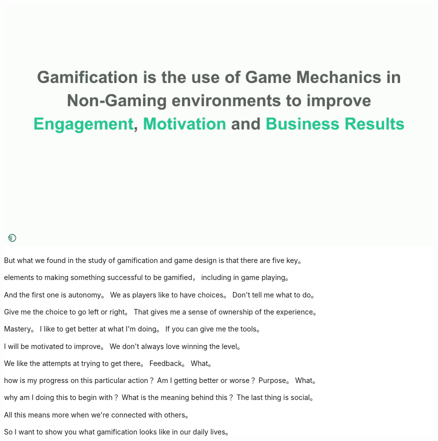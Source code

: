![](img/af0f69c77153a7603caca11c7b7650e3_23.png)

 But what we found in the study of gamification and game design is that there are five key。

 elements to making something successful to be gamified， including in game playing。

 And the first one is autonomy。 We as players like to have choices。 Don't tell me what to do。

 Give me the choice to go left or right。 That gives me a sense of ownership of the experience。

 Mastery。 I like to get better at what I'm doing。 If you can give me the tools。

 I will be motivated to improve。 We don't always love winning the level。

 We like the attempts at trying to get there。 Feedback。 What。

 how is my progress on this particular action？ Am I getting better or worse？ Purpose。 What。

 why am I doing this to begin with？ What is the meaning behind this？ The last thing is social。

 All this means more when we're connected with others。

 So I want to show you what gamification looks like in our daily lives。


